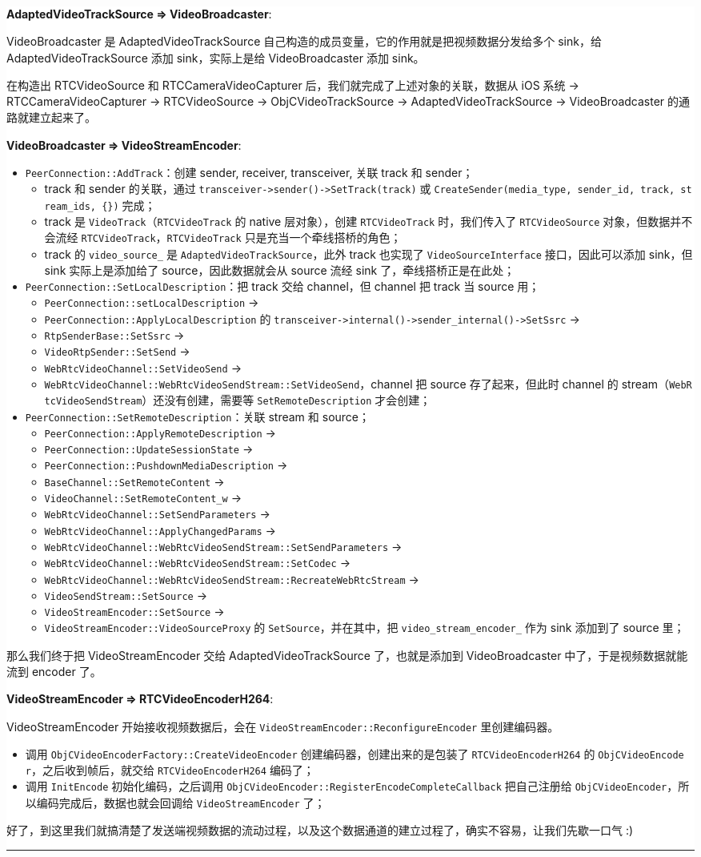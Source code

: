 **AdaptedVideoTrackSource => VideoBroadcaster**:

VideoBroadcaster 是 AdaptedVideoTrackSource 自己构造的成员变量，它的作用就是把视频数据分发给多个 sink，给 AdaptedVideoTrackSource 添加 sink，实际上是给 VideoBroadcaster 添加 sink。

在构造出 RTCVideoSource 和 RTCCameraVideoCapturer 后，我们就完成了上述对象的关联，数据从 iOS 系统 -> RTCCameraVideoCapturer -> RTCVideoSource -> ObjCVideoTrackSource -> AdaptedVideoTrackSource -> VideoBroadcaster 的通路就建立起来了。

**VideoBroadcaster => VideoStreamEncoder**:

+ `PeerConnection::AddTrack`：创建 sender, receiver, transceiver, 关联 track 和 sender；
  - track 和 sender 的关联，通过 `transceiver->sender()->SetTrack(track)` 或 `CreateSender(media_type, sender_id, track, stream_ids, {})` 完成；
  - track 是 `VideoTrack`（`RTCVideoTrack` 的 native 层对象），创建 `RTCVideoTrack` 时，我们传入了 `RTCVideoSource` 对象，但数据并不会流经 `RTCVideoTrack`，`RTCVideoTrack` 只是充当一个牵线搭桥的角色；
  - track 的 `video_source_` 是 `AdaptedVideoTrackSource`，此外 track 也实现了 `VideoSourceInterface` 接口，因此可以添加 sink，但 sink 实际上是添加给了 source，因此数据就会从 source 流经 sink 了，牵线搭桥正是在此处；
+ `PeerConnection::SetLocalDescription`：把 track 交给 channel，但 channel 把 track 当 source 用；
  - `PeerConnection::setLocalDescription` ->
  - `PeerConnection::ApplyLocalDescription` 的 `transceiver->internal()->sender_internal()->SetSsrc` ->
  - `RtpSenderBase::SetSsrc` ->
  - `VideoRtpSender::SetSend` ->
  - `WebRtcVideoChannel::SetVideoSend` ->
  - `WebRtcVideoChannel::WebRtcVideoSendStream::SetVideoSend`，channel 把 source 存了起来，但此时 channel 的 stream（`WebRtcVideoSendStream`）还没有创建，需要等 `SetRemoteDescription` 才会创建；
+ `PeerConnection::SetRemoteDescription`：关联 stream 和 source；
  - `PeerConnection::ApplyRemoteDescription` ->
  - `PeerConnection::UpdateSessionState` ->
  - `PeerConnection::PushdownMediaDescription` ->
  - `BaseChannel::SetRemoteContent` ->
  - `VideoChannel::SetRemoteContent_w` ->
  - `WebRtcVideoChannel::SetSendParameters` ->
  - `WebRtcVideoChannel::ApplyChangedParams` ->
  - `WebRtcVideoChannel::WebRtcVideoSendStream::SetSendParameters` ->
  - `WebRtcVideoChannel::WebRtcVideoSendStream::SetCodec` ->
  - `WebRtcVideoChannel::WebRtcVideoSendStream::RecreateWebRtcStream` ->
  - `VideoSendStream::SetSource` ->
  - `VideoStreamEncoder::SetSource` ->
  - `VideoStreamEncoder::VideoSourceProxy` 的 `SetSource`，并在其中，把 `video_stream_encoder_` 作为 sink 添加到了 source 里；
  
那么我们终于把 VideoStreamEncoder 交给 AdaptedVideoTrackSource 了，也就是添加到 VideoBroadcaster 中了，于是视频数据就能流到 encoder 了。

**VideoStreamEncoder => RTCVideoEncoderH264**:

VideoStreamEncoder 开始接收视频数据后，会在 `VideoStreamEncoder::ReconfigureEncoder` 里创建编码器。

+ 调用 `ObjCVideoEncoderFactory::CreateVideoEncoder` 创建编码器，创建出来的是包装了 `RTCVideoEncoderH264` 的 `ObjCVideoEncoder`，之后收到帧后，就交给 `RTCVideoEncoderH264` 编码了；
+ 调用 `InitEncode` 初始化编码，之后调用 `ObjCVideoEncoder::RegisterEncodeCompleteCallback` 把自己注册给 `ObjCVideoEncoder`，所以编码完成后，数据也就会回调给 `VideoStreamEncoder` 了；

好了，到这里我们就搞清楚了发送端视频数据的流动过程，以及这个数据通道的建立过程了，确实不容易，让我们先歇一口气 :)

---